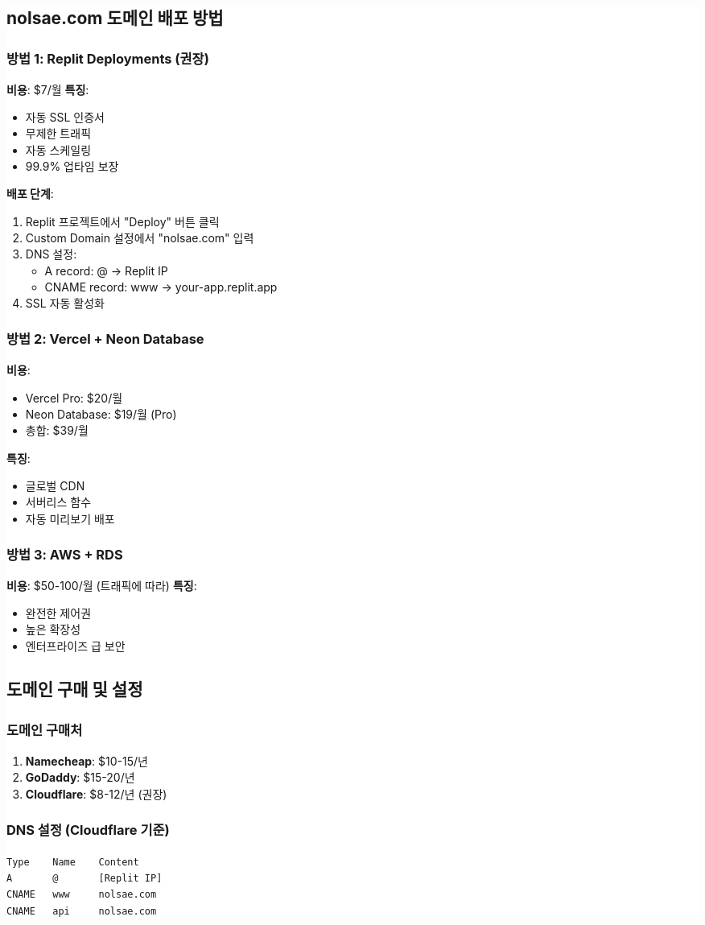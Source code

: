 ## nolsae.com 도메인 배포 방법

### 방법 1: Replit Deployments (권장)
**비용**: $7/월
**특징**:
- 자동 SSL 인증서
- 무제한 트래픽
- 자동 스케일링
- 99.9% 업타임 보장

**배포 단계**:
1. Replit 프로젝트에서 "Deploy" 버튼 클릭
2. Custom Domain 설정에서 "nolsae.com" 입력
3. DNS 설정:
   - A record: @ → Replit IP
   - CNAME record: www → your-app.replit.app
4. SSL 자동 활성화

### 방법 2: Vercel + Neon Database
**비용**: 
- Vercel Pro: $20/월
- Neon Database: $19/월 (Pro)
- 총합: $39/월

**특징**:
- 글로벌 CDN
- 서버리스 함수
- 자동 미리보기 배포

### 방법 3: AWS + RDS
**비용**: $50-100/월 (트래픽에 따라)
**특징**:
- 완전한 제어권
- 높은 확장성
- 엔터프라이즈 급 보안

## 도메인 구매 및 설정

### 도메인 구매처
1. **Namecheap**: $10-15/년
2. **GoDaddy**: $15-20/년  
3. **Cloudflare**: $8-12/년 (권장)

### DNS 설정 (Cloudflare 기준)
```
Type    Name    Content
A       @       [Replit IP]
CNAME   www     nolsae.com
CNAME   api     nolsae.com
```
